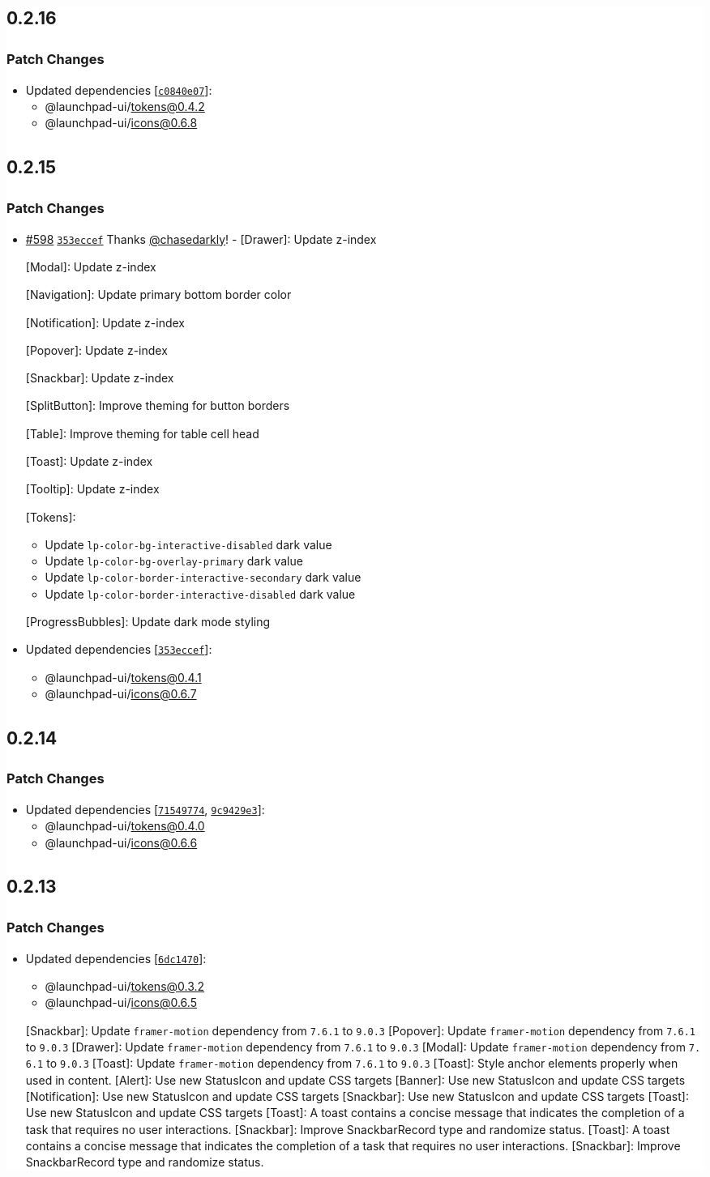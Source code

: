 ## 0.2.16

### Patch Changes

- Updated dependencies [[`c0840e07`](https://github.com/launchdarkly/launchpad-ui/commit/c0840e07ba5a4f3da47b792d27680bc2549169f5)]:
  - @launchpad-ui/tokens@0.4.2
  - @launchpad-ui/icons@0.6.8

## 0.2.15

### Patch Changes

- [#598](https://github.com/launchdarkly/launchpad-ui/pull/598) [`353eccef`](https://github.com/launchdarkly/launchpad-ui/commit/353eccefd155dd95c0221c7e8960ca14afb4baad) Thanks [@chasedarkly](https://github.com/chasedarkly)! - [Drawer]: Update z-index

  [Modal]: Update z-index

  [Navigation]: Update primary bottom border color

  [Notification]: Update z-index

  [Popover]: Update z-index

  [Snackbar]: Update z-index

  [SplitButton]: Improve theming for button borders

  [Table]: Improve theming for table cell head

  [Toast]: Update z-index

  [Tooltip]: Update z-index

  [Tokens]:

  - Update `lp-color-bg-interactive-disabled` dark value
  - Update `lp-color-bg-overlay-primary` dark value
  - Update `lp-color-border-interactive-secondary` dark value
  - Update `lp-color-border-interactive-disabled` dark value

  [ProgressBubbles]: Update dark mode styling

- Updated dependencies [[`353eccef`](https://github.com/launchdarkly/launchpad-ui/commit/353eccefd155dd95c0221c7e8960ca14afb4baad)]:
  - @launchpad-ui/tokens@0.4.1
  - @launchpad-ui/icons@0.6.7

## 0.2.14

### Patch Changes

- Updated dependencies [[`71549774`](https://github.com/launchdarkly/launchpad-ui/commit/71549774aad5dcd0887379beba474e2371d320e6), [`9c9429e3`](https://github.com/launchdarkly/launchpad-ui/commit/9c9429e3707c9f229357875f9278755b3f3d7eda)]:
  - @launchpad-ui/tokens@0.4.0
  - @launchpad-ui/icons@0.6.6

## 0.2.13

### Patch Changes

- Updated dependencies [[`6dc1470`](https://github.com/launchdarkly/launchpad-ui/commit/6dc1470e52b9f2f1b4dae8800fa8fd6d2bc74a46)]:
  - @launchpad-ui/tokens@0.3.2
  - @launchpad-ui/icons@0.6.5


  [Snackbar]: Update `framer-motion` dependency from `7.6.1` to `9.0.3`
  [Popover]: Update `framer-motion` dependency from `7.6.1` to `9.0.3`
  [Drawer]: Update `framer-motion` dependency from `7.6.1` to `9.0.3`
  [Modal]: Update `framer-motion` dependency from `7.6.1` to `9.0.3`
  [Toast]: Update `framer-motion` dependency from `7.6.1` to `9.0.3`
  [Toast]: Style anchor elements properly when used in content.
  [Alert]: Use new StatusIcon and update CSS targets
  [Banner]: Use new StatusIcon and update CSS targets
  [Notification]: Use new StatusIcon and update CSS targets
  [Snackbar]: Use new StatusIcon and update CSS targets
  [Toast]: Use new StatusIcon and update CSS targets
  [Toast]: A toast contains a concise message that indicates the completion of a task that requires no user interactions.
  [Snackbar]: Improve SnackbarRecord type and randomize status.
  [Toast]: A toast contains a concise message that indicates the completion of a task that requires no user interactions.
  [Snackbar]: Improve SnackbarRecord type and randomize status.